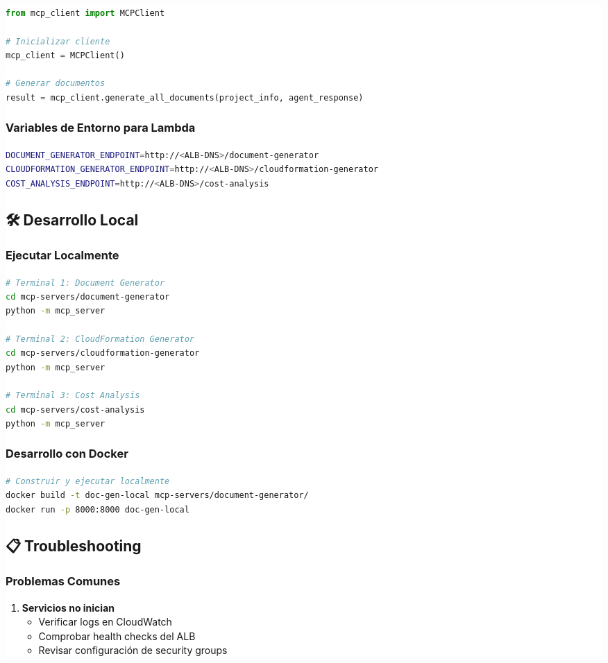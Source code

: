 ```python
from mcp_client import MCPClient

# Inicializar cliente
mcp_client = MCPClient()

# Generar documentos
result = mcp_client.generate_all_documents(project_info, agent_response)
```

### Variables de Entorno para Lambda

```bash
DOCUMENT_GENERATOR_ENDPOINT=http://<ALB-DNS>/document-generator
CLOUDFORMATION_GENERATOR_ENDPOINT=http://<ALB-DNS>/cloudformation-generator
COST_ANALYSIS_ENDPOINT=http://<ALB-DNS>/cost-analysis
```

## 🛠️ Desarrollo Local

### Ejecutar Localmente

```bash
# Terminal 1: Document Generator
cd mcp-servers/document-generator
python -m mcp_server

# Terminal 2: CloudFormation Generator
cd mcp-servers/cloudformation-generator
python -m mcp_server

# Terminal 3: Cost Analysis
cd mcp-servers/cost-analysis
python -m mcp_server
```

### Desarrollo con Docker

```bash
# Construir y ejecutar localmente
docker build -t doc-gen-local mcp-servers/document-generator/
docker run -p 8000:8000 doc-gen-local
```

## 📋 Troubleshooting

### Problemas Comunes

1. **Servicios no inician**
   - Verificar logs en CloudWatch
   - Comprobar health checks del ALB
   - Revisar configuración de security groups
